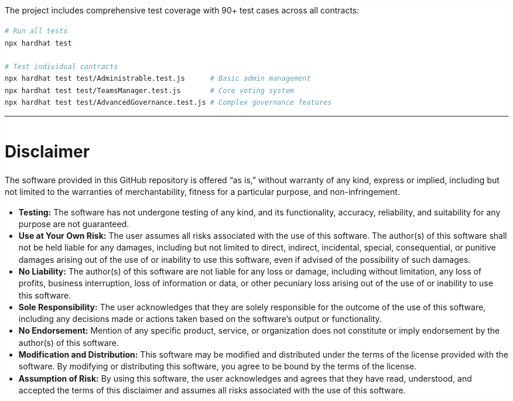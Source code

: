 The project includes comprehensive test coverage with 90+ test cases across all contracts:

```bash
# Run all tests
npx hardhat test

# Test individual contracts
npx hardhat test test/Administrable.test.js      # Basic admin management
npx hardhat test test/TeamsManager.test.js       # Core voting system
npx hardhat test test/AdvancedGovernance.test.js # Complex governance features
```

---


# Disclaimer
The software provided in this GitHub repository is offered “as is,” without warranty of any kind, express or implied, including but not limited to the warranties of merchantability, fitness for a particular purpose, and non-infringement.
- **Testing:** The software has not undergone testing of any kind, and its functionality, accuracy, reliability, and suitability for any purpose are not guaranteed.
- **Use at Your Own Risk:** The user assumes all risks associated with the use of this software. The author(s) of this software shall not be held liable for any damages, including but not limited to direct, indirect, incidental, special, consequential, or punitive damages arising out of the use of or inability to use this software, even if advised of the possibility of such damages.
- **No Liability:** The author(s) of this software are not liable for any loss or damage, including without limitation, any loss of profits, business interruption, loss of information or data, or other pecuniary loss arising out of the use of or inability to use this software.
- **Sole Responsibility:** The user acknowledges that they are solely responsible for the outcome of the use of this software, including any decisions made or actions taken based on the software’s output or functionality.
- **No Endorsement:** Mention of any specific product, service, or organization does not constitute or imply endorsement by the author(s) of this software.
- **Modification and Distribution:** This software may be modified and distributed under the terms of the license provided with the software. By modifying or distributing this software, you agree to be bound by the terms of the license.
- **Assumption of Risk:** By using this software, the user acknowledges and agrees that they have read, understood, and accepted the terms of this disclaimer and assumes all risks associated with the use of this software.